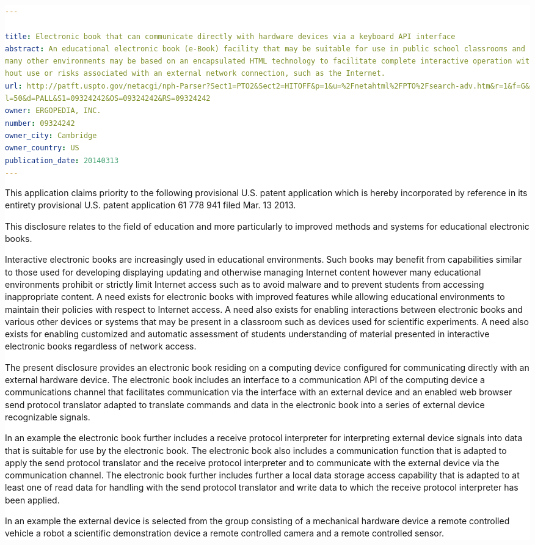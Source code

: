 ```yaml
---

title: Electronic book that can communicate directly with hardware devices via a keyboard API interface
abstract: An educational electronic book (e-Book) facility that may be suitable for use in public school classrooms and many other environments may be based on an encapsulated HTML technology to facilitate complete interactive operation without use or risks associated with an external network connection, such as the Internet.
url: http://patft.uspto.gov/netacgi/nph-Parser?Sect1=PTO2&Sect2=HITOFF&p=1&u=%2Fnetahtml%2FPTO%2Fsearch-adv.htm&r=1&f=G&l=50&d=PALL&S1=09324242&OS=09324242&RS=09324242
owner: ERGOPEDIA, INC.
number: 09324242
owner_city: Cambridge
owner_country: US
publication_date: 20140313
---
```

This application claims priority to the following provisional U.S. patent application which is hereby incorporated by reference in its entirety provisional U.S. patent application 61 778 941 filed Mar. 13 2013.

This disclosure relates to the field of education and more particularly to improved methods and systems for educational electronic books.

Interactive electronic books are increasingly used in educational environments. Such books may benefit from capabilities similar to those used for developing displaying updating and otherwise managing Internet content however many educational environments prohibit or strictly limit Internet access such as to avoid malware and to prevent students from accessing inappropriate content. A need exists for electronic books with improved features while allowing educational environments to maintain their policies with respect to Internet access. A need also exists for enabling interactions between electronic books and various other devices or systems that may be present in a classroom such as devices used for scientific experiments. A need also exists for enabling customized and automatic assessment of students understanding of material presented in interactive electronic books regardless of network access.

The present disclosure provides an electronic book residing on a computing device configured for communicating directly with an external hardware device. The electronic book includes an interface to a communication API of the computing device a communications channel that facilitates communication via the interface with an external device and an enabled web browser send protocol translator adapted to translate commands and data in the electronic book into a series of external device recognizable signals.

In an example the electronic book further includes a receive protocol interpreter for interpreting external device signals into data that is suitable for use by the electronic book. The electronic book also includes a communication function that is adapted to apply the send protocol translator and the receive protocol interpreter and to communicate with the external device via the communication channel. The electronic book further includes further a local data storage access capability that is adapted to at least one of read data for handling with the send protocol translator and write data to which the receive protocol interpreter has been applied.

In an example the external device is selected from the group consisting of a mechanical hardware device a remote controlled vehicle a robot a scientific demonstration device a remote controlled camera and a remote controlled sensor.
